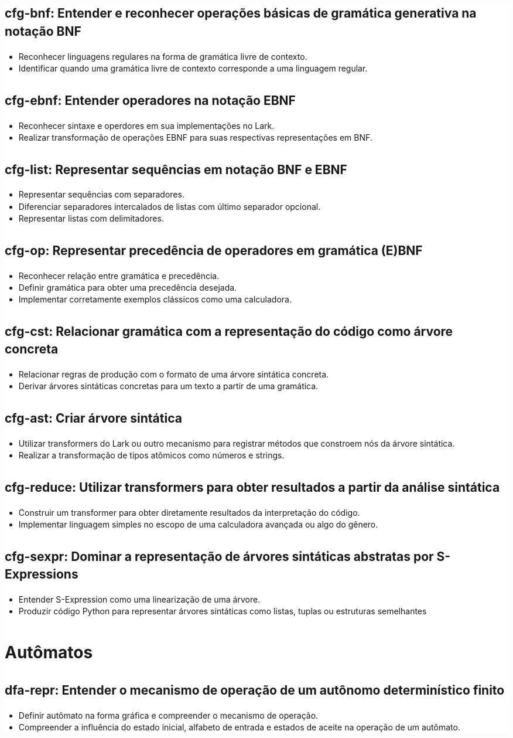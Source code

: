 ## cfg-bnf: Entender e reconhecer operações básicas de gramática generativa na notação BNF
* Reconhecer linguagens regulares na forma de gramática livre de contexto.
* Identificar quando uma gramática livre de contexto corresponde a uma linguagem regular. 

## cfg-ebnf: Entender operadores na notação EBNF
* Reconhecer sintaxe e operdores em sua implementações no Lark.
* Realizar transformação de operações EBNF para suas respectivas representações em BNF.

## cfg-list: Representar sequências em notação BNF e EBNF
* Representar sequências com separadores.
* Diferenciar separadores intercalados de listas com último separador opcional.
* Representar listas com delimitadores.

## cfg-op: Representar precedência de operadores em gramática (E)BNF
* Reconhecer relação entre gramática e precedência.
* Definir gramática para obter uma precedência desejada.
* Implementar corretamente exemplos clássicos como uma calculadora.

## cfg-cst: Relacionar gramática com a representação do código como árvore concreta 
* Relacionar regras de produção com o formato de uma árvore sintática concreta.
* Derivar árvores sintáticas concretas para um texto a partir de uma gramática.

## cfg-ast: Criar árvore sintática 
* Utilizar transformers do Lark ou outro mecanismo para registrar métodos que constroem nós da árvore sintática.
* Realizar a transformação de tipos atômicos como números e strings.

## cfg-reduce: Utilizar transformers para obter resultados a partir da análise sintática 
* Construir um transformer para obter diretamente resultados da interpretação do código.
* Implementar linguagem simples no escopo de uma calculadora avançada ou algo do gênero.

## cfg-sexpr: Dominar a representação de árvores sintáticas abstratas por S-Expressions
* Entender S-Expression como uma linearização de uma árvore.
* Produzir código Python para representar árvores sintáticas como listas, tuplas ou estruturas semelhantes


Autômatos
=========

## dfa-repr: Entender o mecanismo de operação de um autônomo determinístico finito
* Definir autômato na forma gráfica e compreender o mecanismo de operação.
* Compreender a influência do estado inicial, alfabeto de entrada e estados de aceite na operação de um autômato.
